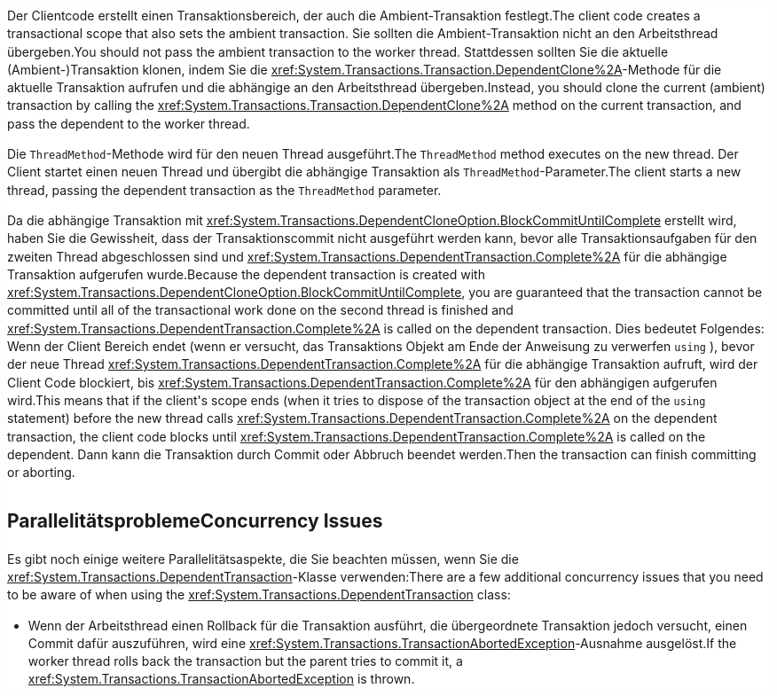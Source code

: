  <span data-ttu-id="02c2b-124">Der Clientcode erstellt einen Transaktionsbereich, der auch die Ambient-Transaktion festlegt.</span><span class="sxs-lookup"><span data-stu-id="02c2b-124">The client code creates a transactional scope that also sets the ambient transaction.</span></span> <span data-ttu-id="02c2b-125">Sie sollten die Ambient-Transaktion nicht an den Arbeitsthread übergeben.</span><span class="sxs-lookup"><span data-stu-id="02c2b-125">You should not pass the ambient transaction to the worker thread.</span></span> <span data-ttu-id="02c2b-126">Stattdessen sollten Sie die aktuelle (Ambient-)Transaktion klonen, indem Sie die <xref:System.Transactions.Transaction.DependentClone%2A>-Methode für die aktuelle Transaktion aufrufen und die abhängige an den Arbeitsthread übergeben.</span><span class="sxs-lookup"><span data-stu-id="02c2b-126">Instead, you should clone the current (ambient) transaction by calling the <xref:System.Transactions.Transaction.DependentClone%2A> method on the current transaction, and pass the dependent to the worker thread.</span></span>  
  
 <span data-ttu-id="02c2b-127">Die `ThreadMethod`-Methode wird für den neuen Thread ausgeführt.</span><span class="sxs-lookup"><span data-stu-id="02c2b-127">The `ThreadMethod` method executes on the new thread.</span></span> <span data-ttu-id="02c2b-128">Der Client startet einen neuen Thread und übergibt die abhängige Transaktion als `ThreadMethod`-Parameter.</span><span class="sxs-lookup"><span data-stu-id="02c2b-128">The client starts a new thread, passing the dependent transaction as the `ThreadMethod` parameter.</span></span>  
  
 <span data-ttu-id="02c2b-129">Da die abhängige Transaktion mit <xref:System.Transactions.DependentCloneOption.BlockCommitUntilComplete> erstellt wird, haben Sie die Gewissheit, dass der Transaktionscommit nicht ausgeführt werden kann, bevor alle Transaktionsaufgaben für den zweiten Thread abgeschlossen sind und <xref:System.Transactions.DependentTransaction.Complete%2A> für die abhängige Transaktion aufgerufen wurde.</span><span class="sxs-lookup"><span data-stu-id="02c2b-129">Because the dependent transaction is created with <xref:System.Transactions.DependentCloneOption.BlockCommitUntilComplete>, you are guaranteed that the transaction cannot be committed until all of the transactional work done on the second thread is finished and <xref:System.Transactions.DependentTransaction.Complete%2A> is called on the dependent transaction.</span></span> <span data-ttu-id="02c2b-130">Dies bedeutet Folgendes: Wenn der Client Bereich endet (wenn er versucht, das Transaktions Objekt am Ende der Anweisung zu verwerfen `using` ), bevor der neue Thread <xref:System.Transactions.DependentTransaction.Complete%2A> für die abhängige Transaktion aufruft, wird der Client Code blockiert, bis <xref:System.Transactions.DependentTransaction.Complete%2A> für den abhängigen aufgerufen wird.</span><span class="sxs-lookup"><span data-stu-id="02c2b-130">This means that if the client's scope ends (when it tries to dispose of the transaction object at the end of the `using` statement) before the new thread calls <xref:System.Transactions.DependentTransaction.Complete%2A> on the dependent transaction, the client code blocks until <xref:System.Transactions.DependentTransaction.Complete%2A> is called on the dependent.</span></span> <span data-ttu-id="02c2b-131">Dann kann die Transaktion durch Commit oder Abbruch beendet werden.</span><span class="sxs-lookup"><span data-stu-id="02c2b-131">Then the transaction can finish committing or aborting.</span></span>  
  
## <a name="concurrency-issues"></a><span data-ttu-id="02c2b-132">Parallelitätsprobleme</span><span class="sxs-lookup"><span data-stu-id="02c2b-132">Concurrency Issues</span></span>  

 <span data-ttu-id="02c2b-133">Es gibt noch einige weitere Parallelitätsaspekte, die Sie beachten müssen, wenn Sie die <xref:System.Transactions.DependentTransaction>-Klasse verwenden:</span><span class="sxs-lookup"><span data-stu-id="02c2b-133">There are a few additional concurrency issues that you need to be aware of when using the <xref:System.Transactions.DependentTransaction> class:</span></span>  
  
- <span data-ttu-id="02c2b-134">Wenn der Arbeitsthread einen Rollback für die Transaktion ausführt, die übergeordnete Transaktion jedoch versucht, einen Commit dafür auszuführen, wird eine <xref:System.Transactions.TransactionAbortedException>-Ausnahme ausgelöst.</span><span class="sxs-lookup"><span data-stu-id="02c2b-134">If the worker thread rolls back the transaction but the parent tries to commit it, a <xref:System.Transactions.TransactionAbortedException> is thrown.</span></span>  
  